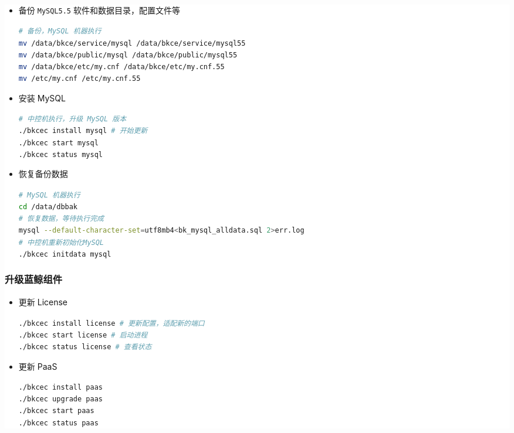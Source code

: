   - 备份 `MySQL5.5` 软件和数据目录，配置文件等

	  ```bash
    # 备份，MySQL 机器执行
    mv /data/bkce/service/mysql /data/bkce/service/mysql55
    mv /data/bkce/public/mysql /data/bkce/public/mysql55
    mv /data/bkce/etc/my.cnf /data/bkce/etc/my.cnf.55
    mv /etc/my.cnf /etc/my.cnf.55
    ```
  - 安装 MySQL

    ```bash
    # 中控机执行，升级 MySQL 版本
    ./bkcec install mysql # 开始更新
    ./bkcec start mysql
    ./bkcec status mysql
    ```

  - 恢复备份数据

    ```bash
    # MySQL 机器执行
    cd /data/dbbak
    # 恢复数据，等待执行完成
    mysql --default-character-set=utf8mb4<bk_mysql_alldata.sql 2>err.log
    # 中控机重新初始化MySQL
    ./bkcec initdata mysql
    ```

### 升级蓝鲸组件

- 更新 License

  ```bash
  ./bkcec install license # 更新配置，适配新的端口
  ./bkcec start license # 启动进程
  ./bkcec status license # 查看状态
  ```

- 更新 PaaS

  ```bash
  ./bkcec install paas
  ./bkcec upgrade paas
  ./bkcec start paas
  ./bkcec status paas
  ```
